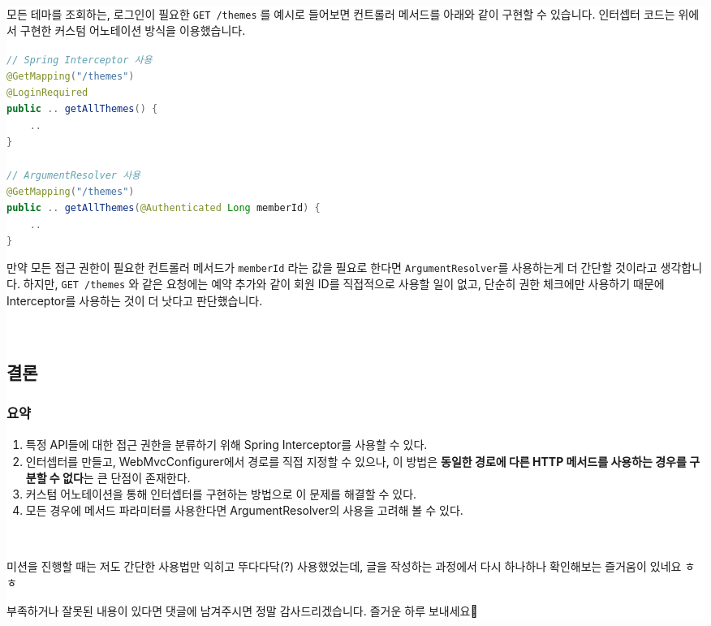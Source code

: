모든 테마를 조회하는, 로그인이 필요한 `GET /themes` 를 예시로 들어보면 컨트롤러 메서드를 아래와 같이 구현할 수 있습니다. 인터셉터 코드는 위에서 구현한 커스텀 어노테이션 방식을 이용했습니다.

```java
// Spring Interceptor 사용
@GetMapping("/themes")
@LoginRequired
public .. getAllThemes() {
	..
}

// ArgumentResolver 사용
@GetMapping("/themes")
public .. getAllThemes(@Authenticated Long memberId) {
	..
}
```

만약 모든 접근 권한이 필요한 컨트롤러 메서드가 `memberId` 라는 값을 필요로 한다면 `ArgumentResolver`를 사용하는게 더 간단할 것이라고 생각합니다. 하지만, `GET /themes` 와 같은 요청에는 예약 추가와 같이 회원 ID를 직접적으로 사용할 일이 없고, 단순히 권한 체크에만 사용하기 때문에 Interceptor를 사용하는 것이 더 낫다고 판단했습니다.

<br/>

## 결론

### 요약

1. 특정 API들에 대한 접근 권한을 분류하기 위해 Spring Interceptor를 사용할 수 있다.
2. 인터셉터를 만들고, WebMvcConfigurer에서 경로를 직접 지정할 수 있으나, 이 방법은 **동일한 경로에 다른 HTTP 메서드를 사용하는 경우를 구분할 수 없다**는 큰 단점이 존재한다.
3. 커스텀 어노테이션을 통해 인터셉터를 구현하는 방법으로 이 문제를 해결할 수 있다.
4. 모든 경우에 메서드 파라미터를 사용한다면 ArgumentResolver의 사용을 고려해 볼 수 있다.

<br/>

미션을 진행할 때는 저도 간단한 사용법만 익히고 뚜다다닥(?) 사용했었는데, 글을 작성하는 과정에서 다시 하나하나 확인해보는 즐거움이 있네요 ㅎㅎ

부족하거나 잘못된 내용이 있다면 댓글에 남겨주시면 정말 감사드리겠습니다. 즐거운 하루 보내세요🙇

```toc
```